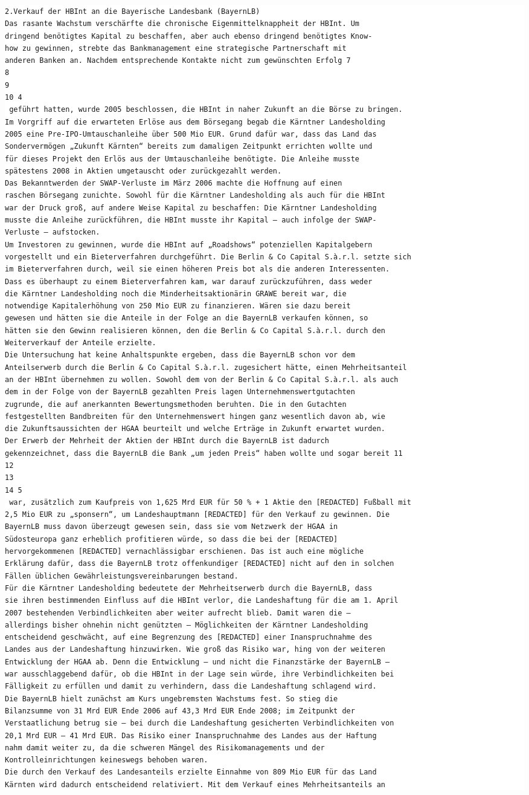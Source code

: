     2.Verkauf der HBInt an die Bayerische Landesbank (BayernLB) 
    Das rasante Wachstum verschärfte die chronische Eigenmittelknappheit der HBInt. Um 
    dringend benötigtes Kapital zu beschaffen, aber auch ebenso dringend benötigtes Know‐
    how zu gewinnen, strebte das Bankmanagement eine strategische Partnerschaft mit 
    anderen Banken an. Nachdem entsprechende Kontakte nicht zum gewünschten Erfolg 7 
    8 
    9 
    10 4 
     geführt hatten, wurde 2005 beschlossen, die HBInt in naher Zukunft an die Börse zu bringen. 
    Im Vorgriff auf die erwarteten Erlöse aus dem Börsegang begab die Kärntner Landesholding 
    2005 eine Pre‐IPO‐Umtauschanleihe über 500 Mio EUR. Grund dafür war, dass das Land das 
    Sondervermögen „Zukunft Kärnten“ bereits zum damaligen Zeitpunkt errichten wollte und 
    für dieses Projekt den Erlös aus der Umtauschanleihe benötigte. Die Anleihe musste 
    spätestens 2008 in Aktien umgetauscht oder zurückgezahlt werden. 
    Das Bekanntwerden der SWAP‐Verluste im März 2006 machte die Hoffnung auf einen 
    raschen Börsegang zunichte. Sowohl für die Kärntner Landesholding als auch für die HBInt 
    war der Druck groß, auf andere Weise Kapital zu beschaffen: Die Kärntner Landesholding 
    musste die Anleihe zurückführen, die HBInt musste ihr Kapital – auch infolge der SWAP‐
    Verluste – aufstocken. 
    Um Investoren zu gewinnen, wurde die HBInt auf „Roadshows“ potenziellen Kapitalgebern 
    vorgestellt und ein Bieterverfahren durchgeführt. Die Berlin & Co Capital S.à.r.l. setzte sich 
    im Bieterverfahren durch, weil sie einen höheren Preis bot als die anderen Interessenten. 
    Dass es überhaupt zu einem Bieterverfahren kam, war darauf zurückzuführen, dass weder 
    die Kärntner Landesholding noch die Minderheitsaktionärin GRAWE bereit war, die 
    notwendige Kapitalerhöhung von 250 Mio EUR zu finanzieren. Wären sie dazu bereit 
    gewesen und hätten sie die Anteile in der Folge an die BayernLB verkaufen können, so 
    hätten sie den Gewinn realisieren können, den die Berlin & Co Capital S.à.r.l. durch den 
    Weiterverkauf der Anteile erzielte. 
    Die Untersuchung hat keine Anhaltspunkte ergeben, dass die BayernLB schon vor dem 
    Anteilserwerb durch die Berlin & Co Capital S.à.r.l. zugesichert hätte, einen Mehrheitsanteil 
    an der HBInt übernehmen zu wollen. Sowohl dem von der Berlin & Co Capital S.à.r.l. als auch 
    dem in der Folge von der BayernLB gezahlten Preis lagen Unternehmenswertgutachten 
    zugrunde, die auf anerkannten Bewertungsmethoden beruhten. Die in den Gutachten 
    festgestellten Bandbreiten für den Unternehmenswert hingen ganz wesentlich davon ab, wie 
    die Zukunftsaussichten der HGAA beurteilt und welche Erträge in Zukunft erwartet wurden. 
    Der Erwerb der Mehrheit der Aktien der HBInt durch die BayernLB ist dadurch 
    gekennzeichnet, dass die BayernLB die Bank „um jeden Preis“ haben wollte und sogar bereit 11 
    12 
    13 
    14 5 
     war, zusätzlich zum Kaufpreis von 1,625 Mrd EUR für 50 % + 1 Aktie den [REDACTED] Fußball mit 
    2,5 Mio EUR zu „sponsern“, um Landeshauptmann [REDACTED] für den Verkauf zu gewinnen. Die 
    BayernLB muss davon überzeugt gewesen sein, dass sie vom Netzwerk der HGAA in 
    Südosteuropa ganz erheblich profitieren würde, so dass die bei der [REDACTED] 
    hervorgekommenen [REDACTED] vernachlässigbar erschienen. Das ist auch eine mögliche 
    Erklärung dafür, dass die BayernLB trotz offenkundiger [REDACTED] nicht auf den in solchen 
    Fällen üblichen Gewährleistungsvereinbarungen bestand.  
    Für die Kärntner Landesholding bedeutete der Mehrheitserwerb durch die BayernLB, dass 
    sie ihren bestimmenden Einfluss auf die HBInt verlor, die Landeshaftung für die am 1. April 
    2007 bestehenden Verbindlichkeiten aber weiter aufrecht blieb. Damit waren die – 
    allerdings bisher ohnehin nicht genützten – Möglichkeiten der Kärntner Landesholding 
    entscheidend geschwächt, auf eine Begrenzung des [REDACTED] einer Inanspruchnahme des 
    Landes aus der Landeshaftung hinzuwirken. Wie groß das Risiko war, hing von der weiteren 
    Entwicklung der HGAA ab. Denn die Entwicklung – und nicht die Finanzstärke der BayernLB – 
    war ausschlaggebend dafür, ob die HBInt in der Lage sein würde, ihre Verbindlichkeiten bei 
    Fälligkeit zu erfüllen und damit zu verhindern, dass die Landeshaftung schlagend wird. 
    Die BayernLB hielt zunächst am Kurs ungebremsten Wachstums fest. So stieg die 
    Bilanzsumme von 31 Mrd EUR Ende 2006 auf 43,3 Mrd EUR Ende 2008; im Zeitpunkt der 
    Verstaatlichung betrug sie – bei durch die Landeshaftung gesicherten Verbindlichkeiten von 
    20,1 Mrd EUR – 41 Mrd EUR. Das Risiko einer Inanspruchnahme des Landes aus der Haftung 
    nahm damit weiter zu, da die schweren Mängel des Risikomanagements und der 
    Kontrolleinrichtungen keineswegs behoben waren. 
    Die durch den Verkauf des Landesanteils erzielte Einnahme von 809 Mio EUR für das Land 
    Kärnten wird dadurch entscheidend relativiert. Mit dem Verkauf eines Mehrheitsanteils an 